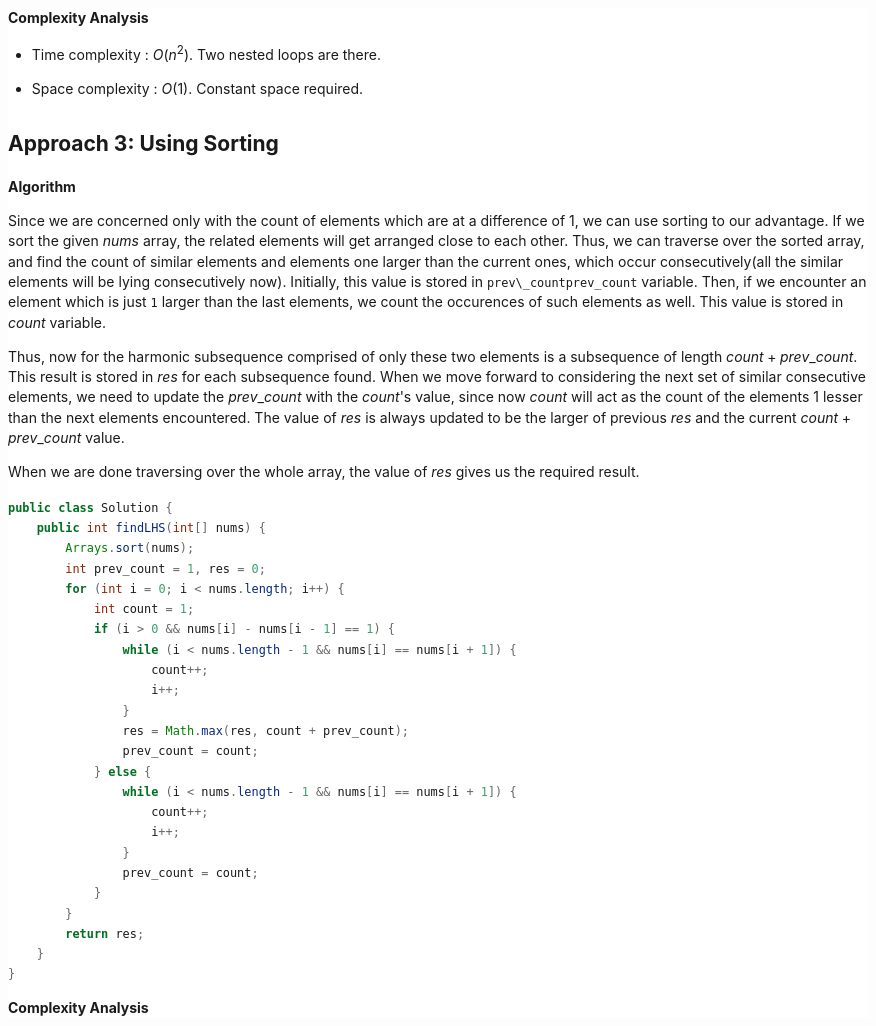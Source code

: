 **Complexity Analysis**

* Time complexity : $O(n^2)$. Two nested loops are there.

* Space complexity : $O(1)$. Constant space required.

## Approach 3: Using Sorting
**Algorithm**

Since we are concerned only with the count of elements which are at a difference of 1, we can use sorting to our advantage. If we sort the given $nums$ array, the related elements will get arranged close to each other. Thus, we can traverse over the sorted array, and find the count of similar elements and elements one larger than the current ones, which occur consecutively(all the similar elements will be lying consecutively now). Initially, this value is stored in `prev\_countprev_count` variable. Then, if we encounter an element which is just `1` larger than the last elements, we count the occurences of such elements as well. This value is stored in $count$ variable.

Thus, now for the harmonic subsequence comprised of only these two elements is a subsequence of length $count + prev\_count$. This result is stored in $res$ for each subsequence found. When we move forward to considering the next set of similar consecutive elements, we need to update the $prev\_count$ with the $count$'s value, since now $count$ will act as the count of the elements 1 lesser than the next elements encountered. The value of $res$ is always updated to be the larger of previous $res$ and the current $count + prev\_count$ value.

When we are done traversing over the whole array, the value of $res$ gives us the required result.

```java
public class Solution {
    public int findLHS(int[] nums) {
        Arrays.sort(nums);
        int prev_count = 1, res = 0;
        for (int i = 0; i < nums.length; i++) {
            int count = 1;
            if (i > 0 && nums[i] - nums[i - 1] == 1) {
                while (i < nums.length - 1 && nums[i] == nums[i + 1]) {
                    count++;
                    i++;
                }
                res = Math.max(res, count + prev_count);
                prev_count = count;
            } else {
                while (i < nums.length - 1 && nums[i] == nums[i + 1]) {
                    count++;
                    i++;
                }
                prev_count = count;
            }
        }
        return res;
    }
}
```

**Complexity Analysis**

